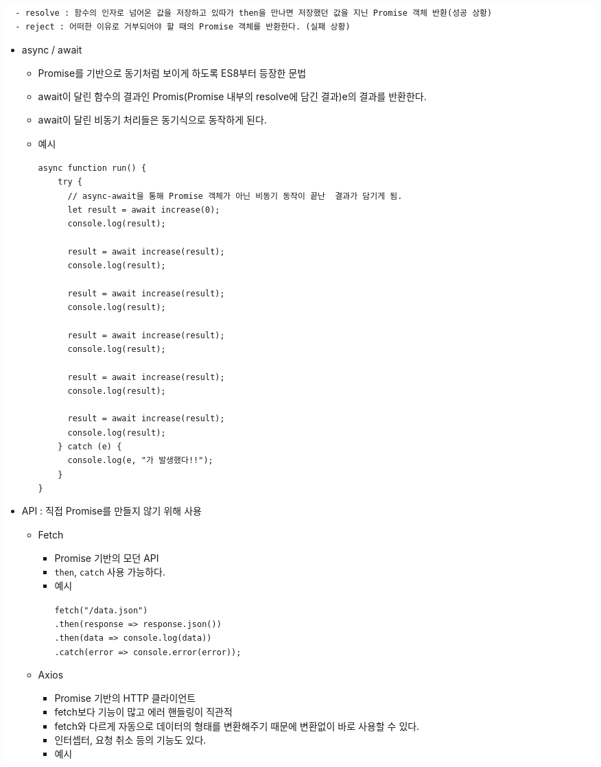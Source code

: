       - resolve : 함수의 인자로 넘어온 값을 저장하고 있따가 then을 만나면 저장했던 값을 지닌 Promise 객체 반환(성공 상황)
      - reject : 어떠한 이유로 거부되어야 할 때의 Promise 객체를 반환한다. (실패 상황)

  - async / await

    - Promise를 기반으로 동기처럼 보이게 하도록 ES8부터 등장한 문법
    - await이 달린 함수의 결과인 Promis(Promise 내부의 resolve에 담긴 결과)e의 결과를 반환한다.
    - await이 달린 비동기 처리들은 동기식으로 동작하게 된다.
    - 예시

      ```
      async function run() {
          try {
            // async-await을 통해 Promise 객체가 아닌 비동기 동작이 끝난  결과가 담기게 됨.
            let result = await increase(0);
            console.log(result);

            result = await increase(result);
            console.log(result);

            result = await increase(result);
            console.log(result);

            result = await increase(result);
            console.log(result);

            result = await increase(result);
            console.log(result);

            result = await increase(result);
            console.log(result);
          } catch (e) {
            console.log(e, "가 발생했다!!");
          }
      }
      ```

  - API : 직접 Promise를 만들지 않기 위해 사용

    - Fetch
      - Promise 기반의 모던 API
      - `then`, `catch` 사용 가능하다.
      - 예시
        ```
        fetch("/data.json")
        .then(response => response.json())
        .then(data => console.log(data))
        .catch(error => console.error(error));
        ```
    - Axios

      - Promise 기반의 HTTP 클라이언트
      - fetch보다 기능이 많고 에러 핸들링이 직관적
      - fetch와 다르게 자동으로 데이터의 형태를 변환해주기 때문에 변환없이 바로 사용할 수 있다.
      - 인터셉터, 요청 취소 등의 기능도 있다.
      - 예시
